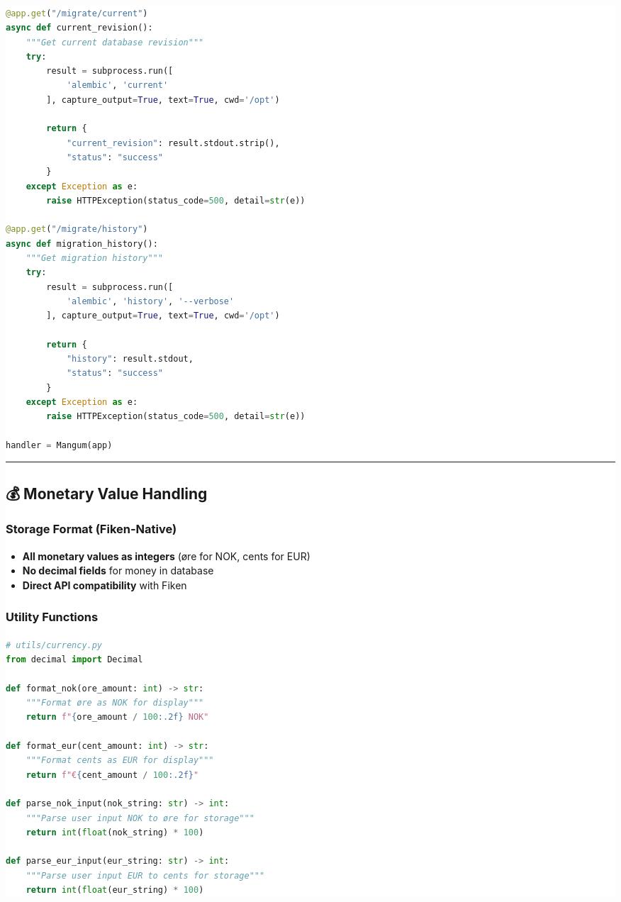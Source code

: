 ```python
@app.get("/migrate/current")
async def current_revision():
    """Get current database revision"""
    try:
        result = subprocess.run([
            'alembic', 'current'
        ], capture_output=True, text=True, cwd='/opt')
        
        return {
            "current_revision": result.stdout.strip(),
            "status": "success"
        }
    except Exception as e:
        raise HTTPException(status_code=500, detail=str(e))

@app.get("/migrate/history")
async def migration_history():
    """Get migration history"""
    try:
        result = subprocess.run([
            'alembic', 'history', '--verbose'
        ], capture_output=True, text=True, cwd='/opt')
        
        return {
            "history": result.stdout,
            "status": "success"
        }
    except Exception as e:
        raise HTTPException(status_code=500, detail=str(e))

handler = Mangum(app)
```

---

## 💰 **Monetary Value Handling**

### **Storage Format (Fiken-Native)**
- **All monetary values as integers** (øre for NOK, cents for EUR)
- **No decimal fields** for money in database
- **Direct API compatibility** with Fiken

### **Utility Functions**
```python
# utils/currency.py
from decimal import Decimal

def format_nok(ore_amount: int) -> str:
    """Format øre as NOK for display"""
    return f"{ore_amount / 100:.2f} NOK"

def format_eur(cent_amount: int) -> str:
    """Format cents as EUR for display"""
    return f"€{cent_amount / 100:.2f}"

def parse_nok_input(nok_string: str) -> int:
    """Parse user input NOK to øre for storage"""
    return int(float(nok_string) * 100)

def parse_eur_input(eur_string: str) -> int:
    """Parse user input EUR to cents for storage"""
    return int(float(eur_string) * 100)
```